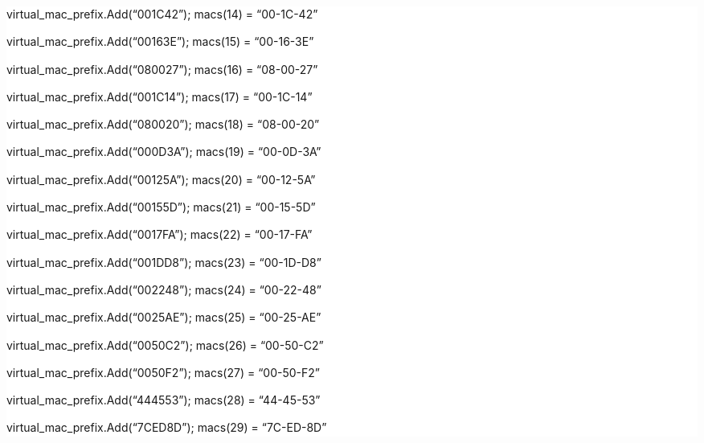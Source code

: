 
virtual_mac_prefix.Add(“001C42”);
macs(14) = “00-1C-42”


virtual_mac_prefix.Add(“00163E”);
macs(15) = “00-16-3E”


virtual_mac_prefix.Add(“080027”);
macs(16) = “08-00-27”


virtual_mac_prefix.Add(“001C14”);
macs(17) = “00-1C-14”


virtual_mac_prefix.Add(“080020”);
macs(18) = “08-00-20”


virtual_mac_prefix.Add(“000D3A”);
macs(19) = “00-0D-3A”


virtual_mac_prefix.Add(“00125A”);
macs(20) = “00-12-5A”


virtual_mac_prefix.Add(“00155D”);
macs(21) = “00-15-5D”


virtual_mac_prefix.Add(“0017FA”);
macs(22) = “00-17-FA”


virtual_mac_prefix.Add(“001DD8”);
macs(23) = “00-1D-D8”


virtual_mac_prefix.Add(“002248”);
macs(24) = “00-22-48”


virtual_mac_prefix.Add(“0025AE”);
macs(25) = “00-25-AE”


virtual_mac_prefix.Add(“0050C2”);
macs(26) = “00-50-C2”


virtual_mac_prefix.Add(“0050F2”);
macs(27) = “00-50-F2”


virtual_mac_prefix.Add(“444553”);
macs(28) = “44-45-53”


virtual_mac_prefix.Add(“7CED8D”);
macs(29) = “7C-ED-8D”


